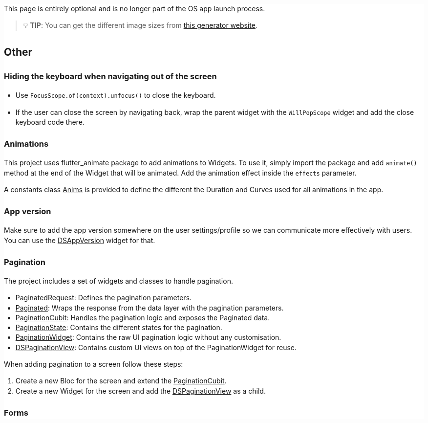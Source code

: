 This page is entirely optional and is no longer part of the OS app launch process.

> 💡 **TIP**: You can get the different image sizes from [this generator website](https://hotpot.ai/icon-resizer).

## Other

### Hiding the keyboard when navigating out of the screen

- Use `FocusScope.of(context).unfocus()` to close the keyboard.

- If the user can close the screen by navigating back, wrap the parent widget with the `WillPopScope` widget and add the close keyboard code there.

### Animations

This project uses [flutter_animate](https://pub.dev/flutter_animate) package to add animations to Widgets. To use it, simply import the package and add `animate()` method at the end of the Widget that will be animated. Add the animation effect inside the `effects` parameter.

A constants class [Anims](/lib/presentation/shared/design_system/theme/anims.dart) is provided to define the different the Duration and Curves used for all animations in the app.

### App version

Make sure to add the app version somewhere on the user settings/profile so we can communicate more effectively with users. You can use the [DSAppVersion](/lib/presentation/shared/design_system/views/ds_app_version.dart) widget for that.

### Pagination

The project includes a set of widgets and classes to handle pagination.

- [PaginatedRequest](/lib/data/shared/model/pagination/paginated_request.dart): Defines the pagination parameters.
- [Paginated](/lib/data/shared/model/pagination/paginated.dart): Wraps the response from the data layer with the pagination parameters.
- [PaginationCubit](/lib/presentation/shared/design_system/utils/pagination/pagination_cubit.dart): Handles the pagination logic and exposes the Paginated data.
- [PaginationState](/lib/presentation/shared/design_system/utils/pagination/pagination_state.dart): Contains the different states for the pagination.
- [PaginationWidget](/lib/presentation/shared/design_system/utils/pagination/pagination_widget.dart): Contains the raw UI pagination logic without any customisation.
- [DSPaginationView](/lib/presentation/shared/design_system/views/ds_pagination_view.dart): Contains custom UI views on top of the PaginationWidget for reuse.

When adding pagination to a screen follow these steps:

1. Create a new Bloc for the screen and extend the [PaginationCubit](/lib/presentation/shared/design_system/utils/pagination/pagination_cubit.dart).
2. Create a new Widget for the screen and add the [DSPaginationView](/lib/presentation/shared/design_system/views/ds_pagination_view.dart) as a child.

### Forms
